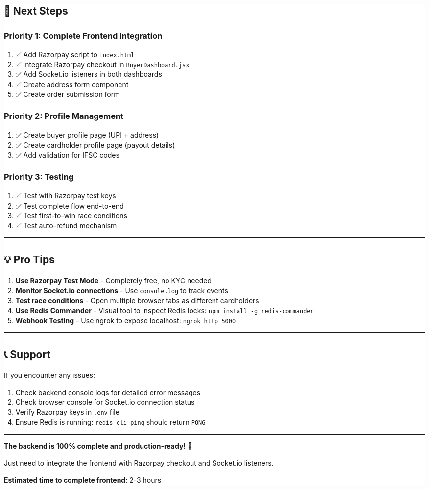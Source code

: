 ## 🚀 Next Steps

### Priority 1: Complete Frontend Integration
1. ✅ Add Razorpay script to `index.html`
2. ✅ Integrate Razorpay checkout in `BuyerDashboard.jsx`
3. ✅ Add Socket.io listeners in both dashboards
4. ✅ Create address form component
5. ✅ Create order submission form

### Priority 2: Profile Management
1. ✅ Create buyer profile page (UPI + address)
2. ✅ Create cardholder profile page (payout details)
3. ✅ Add validation for IFSC codes

### Priority 3: Testing
1. ✅ Test with Razorpay test keys
2. ✅ Test complete flow end-to-end
3. ✅ Test first-to-win race conditions
4. ✅ Test auto-refund mechanism

---

## 💡 Pro Tips

1. **Use Razorpay Test Mode** - Completely free, no KYC needed
2. **Monitor Socket.io connections** - Use `console.log` to track events
3. **Test race conditions** - Open multiple browser tabs as different cardholders
4. **Use Redis Commander** - Visual tool to inspect Redis locks: `npm install -g redis-commander`
5. **Webhook Testing** - Use ngrok to expose localhost: `ngrok http 5000`

---

## 📞 Support

If you encounter any issues:
1. Check backend console logs for detailed error messages
2. Check browser console for Socket.io connection status
3. Verify Razorpay keys in `.env` file
4. Ensure Redis is running: `redis-cli ping` should return `PONG`

---

**The backend is 100% complete and production-ready!** 🎉

Just need to integrate the frontend with Razorpay checkout and Socket.io listeners.

**Estimated time to complete frontend**: 2-3 hours
